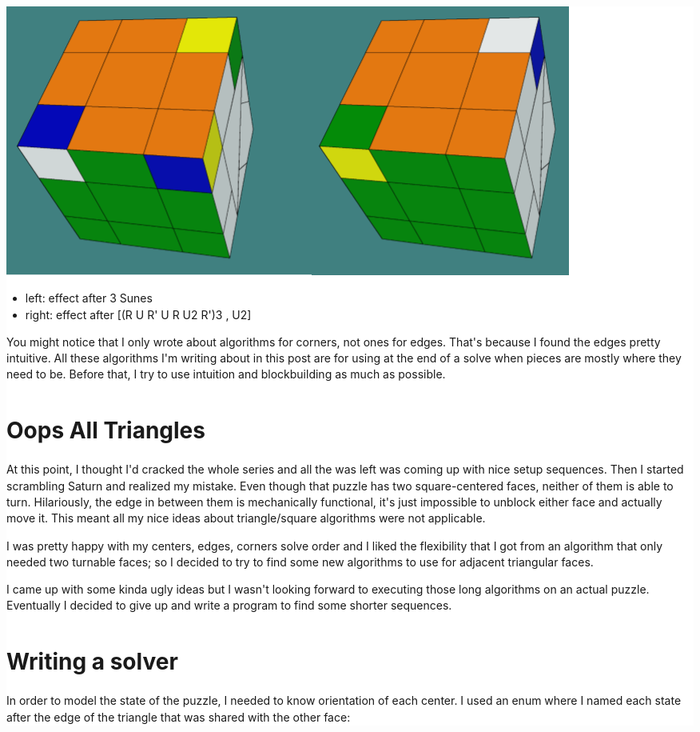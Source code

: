 <img src="/images/bermuda/34_corner_orientation_algos.png" style="max-height: 400px">

- left: effect after 3 Sunes
- right: effect after [(R U R' U R U2 R')3 , U2]

You might notice that I only wrote about algorithms for corners, not ones for
edges. That's because I found the edges pretty intuitive. All these algorithms
I'm writing about in this post are for using at the end of a solve when pieces
are mostly where they need to be. Before that, I try to use intuition and
blockbuilding as much as possible.

Oops All Triangles
==================

At this point, I thought I'd cracked the whole series and all the was left was
coming up with nice setup sequences. Then I started scrambling Saturn and
realized my mistake. Even though that puzzle has two square-centered faces,
neither of them is able to turn. Hilariously, the edge in between them is
mechanically functional, it's just impossible to unblock either face and
actually move it. This meant all my nice ideas about triangle/square algorithms
were not applicable.

I was pretty happy with my centers, edges, corners solve order and I liked the
flexibility that I got from an algorithm that only needed two turnable faces; so
I decided to try to find some new algorithms to use for adjacent triangular
faces.

I came up with some kinda ugly ideas but I wasn't looking forward to executing
those long algorithms on an actual puzzle. Eventually I decided to give up and
write a program to find some shorter sequences.

Writing a solver
================

In order to model the state of the puzzle, I needed to know orientation of each
center. I used an enum where I named each state after the edge of the triangle
that was shared with the other face:
